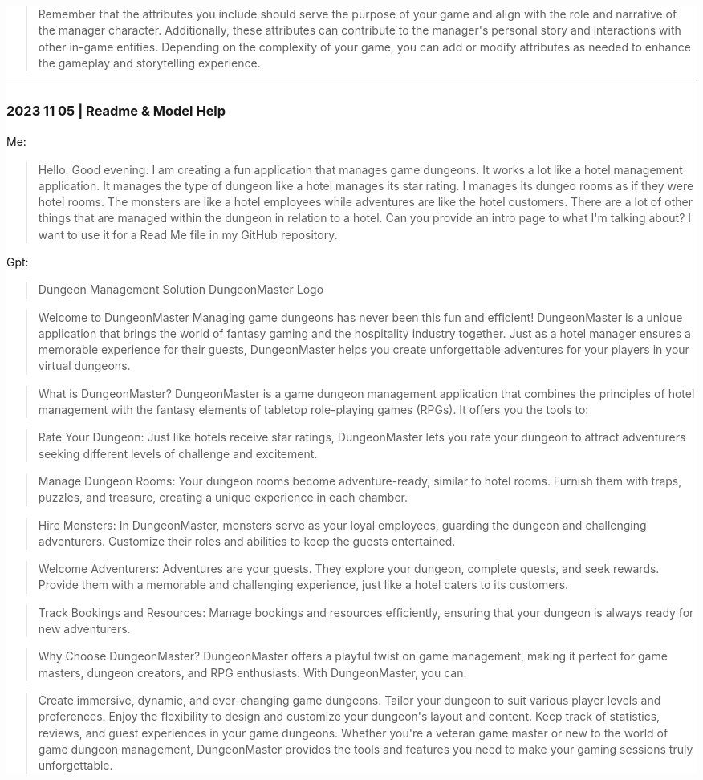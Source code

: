 > Remember that the attributes you include should serve the purpose of your game and align with the role and narrative of the manager character. Additionally, these attributes can contribute to the manager's personal story and interactions with other in-game entities. Depending on the complexity of your game, you can add or modify attributes as needed to enhance the gameplay and storytelling experience.








---

### 2023 11 05 | Readme & Model Help
Me: 
> Hello.  Good evening.  I am creating a fun application that manages game dungeons.  It works a lot like a hotel management application.   It manages the type of dungeon like a hotel manages its star rating.  I manages its dungeo rooms as if they were hotel rooms.   The monsters  are like a hotel employees while adventures are like the hotel customers.  There are a lot of other things that are managed within the dungeon in relation to a hotel.  Can you provide an intro page to what I'm talking about?  I want to use it for a Read Me file in my GitHub repository.

Gpt: 
> Dungeon Management Solution
DungeonMaster Logo 

> Welcome to DungeonMaster
Managing game dungeons has never been this fun and efficient! DungeonMaster is a unique application that brings the world of fantasy gaming and the hospitality industry together. Just as a hotel manager ensures a memorable experience for their guests, DungeonMaster helps you create unforgettable adventures for your players in your virtual dungeons.

> What is DungeonMaster?
DungeonMaster is a game dungeon management application that combines the principles of hotel management with the fantasy elements of tabletop role-playing games (RPGs). It offers you the tools to:

> Rate Your Dungeon: Just like hotels receive star ratings, DungeonMaster lets you rate your dungeon to attract adventurers seeking different levels of challenge and excitement. 

> Manage Dungeon Rooms: Your dungeon rooms become adventure-ready, similar to hotel rooms. Furnish them with traps, puzzles, and treasure, creating a unique experience in each chamber. 

> Hire Monsters: In DungeonMaster, monsters serve as your loyal employees, guarding the dungeon and challenging adventurers. Customize their roles and abilities to keep the guests entertained. 

> Welcome Adventurers: Adventures are your guests. They explore your dungeon, complete quests, and seek rewards. Provide them with a memorable and challenging experience, just like a hotel caters to its customers. 

> Track Bookings and Resources: Manage bookings and resources efficiently, ensuring that your dungeon is always ready for new adventurers. 

> Why Choose DungeonMaster?
DungeonMaster offers a playful twist on game management, making it perfect for game masters, dungeon creators, and RPG enthusiasts. With DungeonMaster, you can:

> Create immersive, dynamic, and ever-changing game dungeons.
Tailor your dungeon to suit various player levels and preferences.
Enjoy the flexibility to design and customize your dungeon's layout and content.
Keep track of statistics, reviews, and guest experiences in your game dungeons.
Whether you're a veteran game master or new to the world of game dungeon management, DungeonMaster provides the tools and features you need to make your gaming sessions truly unforgettable. 
